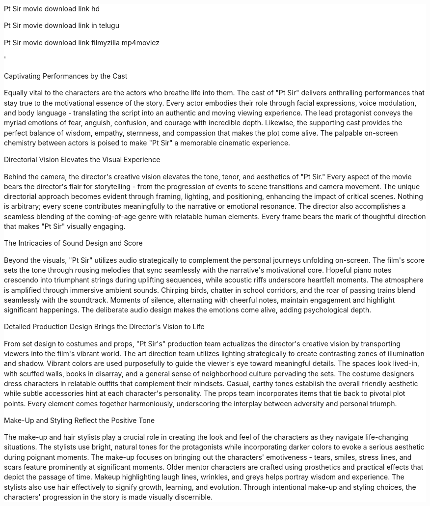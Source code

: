 Pt Sir movie download link hd

Pt Sir movie download link in telugu

Pt Sir movie download link filmyzilla mp4moviez

'

Captivating Performances by the Cast

Equally vital to the characters are the actors who breathe life into them. The cast of "Pt Sir" delivers enthralling performances that stay true to the motivational essence of the story. Every actor embodies their role through facial expressions, voice modulation, and body language - translating the script into an authentic and moving viewing experience. The lead protagonist conveys the myriad emotions of fear, anguish, confusion, and courage with incredible depth. Likewise, the supporting cast provides the perfect balance of wisdom, empathy, sternness, and compassion that makes the plot come alive. The palpable on-screen chemistry between actors is poised to make "Pt Sir" a memorable cinematic experience.

Directorial Vision Elevates the Visual Experience

Behind the camera, the director's creative vision elevates the tone, tenor, and aesthetics of "Pt Sir." Every aspect of the movie bears the director's flair for storytelling - from the progression of events to scene transitions and camera movement. The unique directorial approach becomes evident through framing, lighting, and positioning, enhancing the impact of critical scenes. Nothing is arbitrary; every scene contributes meaningfully to the narrative or emotional resonance. The director also accomplishes a seamless blending of the coming-of-age genre with relatable human elements. Every frame bears the mark of thoughtful direction that makes "Pt Sir" visually engaging.

The Intricacies of Sound Design and Score

Beyond the visuals, "Pt Sir" utilizes audio strategically to complement the personal journeys unfolding on-screen. The film's score sets the tone through rousing melodies that sync seamlessly with the narrative's motivational core. Hopeful piano notes crescendo into triumphant strings during uplifting sequences, while acoustic riffs underscore heartfelt moments. The atmosphere is amplified through immersive ambient sounds. Chirping birds, chatter in school corridors, and the roar of passing trains blend seamlessly with the soundtrack. Moments of silence, alternating with cheerful notes, maintain engagement and highlight significant happenings. The deliberate audio design makes the emotions come alive, adding psychological depth.

Detailed Production Design Brings the Director's Vision to Life

From set design to costumes and props, "Pt Sir's" production team actualizes the director's creative vision by transporting viewers into the film's vibrant world. The art direction team utilizes lighting strategically to create contrasting zones of illumination and shadow. Vibrant colors are used purposefully to guide the viewer's eye toward meaningful details. The spaces look lived-in, with scuffed walls, books in disarray, and a general sense of neighborhood culture pervading the sets. The costume designers dress characters in relatable outfits that complement their mindsets. Casual, earthy tones establish the overall friendly aesthetic while subtle accessories hint at each character's personality. The props team incorporates items that tie back to pivotal plot points. Every element comes together harmoniously, underscoring the interplay between adversity and personal triumph.

Make-Up and Styling Reflect the Positive Tone

The make-up and hair stylists play a crucial role in creating the look and feel of the characters as they navigate life-changing situations. The stylists use bright, natural tones for the protagonists while incorporating darker colors to evoke a serious aesthetic during poignant moments. The make-up focuses on bringing out the characters' emotiveness - tears, smiles, stress lines, and scars feature prominently at significant moments. Older mentor characters are crafted using prosthetics and practical effects that depict the passage of time. Makeup highlighting laugh lines, wrinkles, and greys helps portray wisdom and experience. The stylists also use hair effectively to signify growth, learning, and evolution. Through intentional make-up and styling choices, the characters' progression in the story is made visually discernible.
